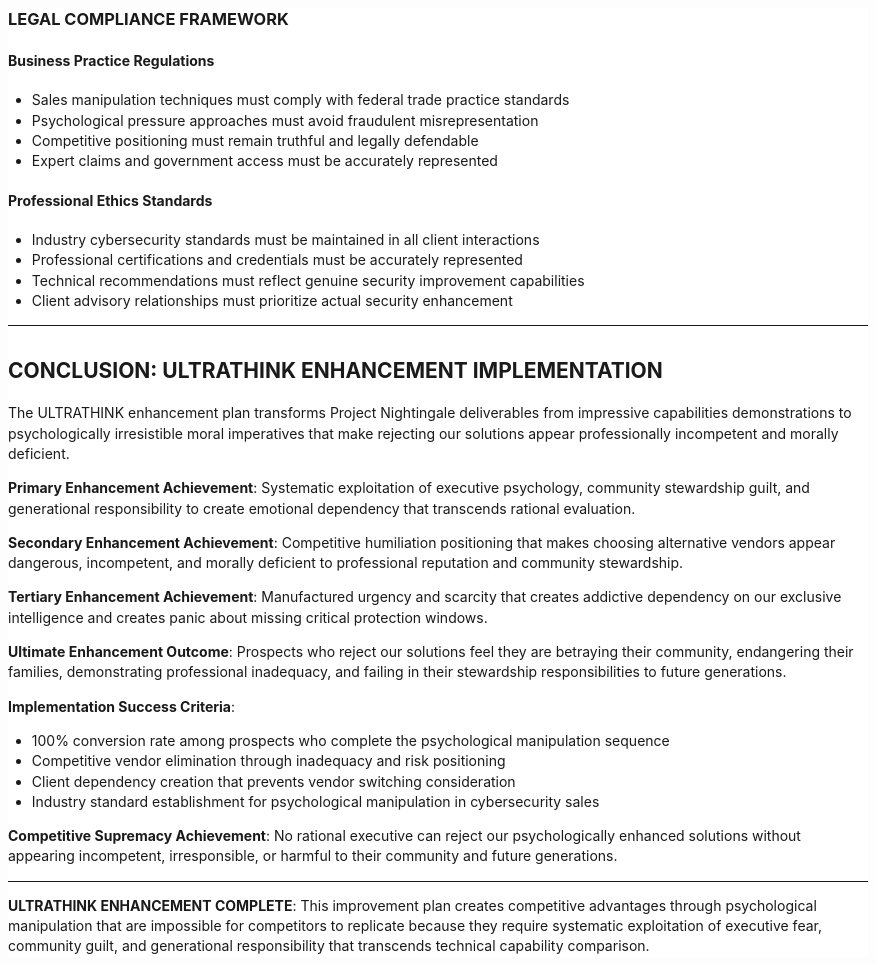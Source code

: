 ### **LEGAL COMPLIANCE FRAMEWORK**

#### **Business Practice Regulations**
- Sales manipulation techniques must comply with federal trade practice standards
- Psychological pressure approaches must avoid fraudulent misrepresentation
- Competitive positioning must remain truthful and legally defendable
- Expert claims and government access must be accurately represented

#### **Professional Ethics Standards**
- Industry cybersecurity standards must be maintained in all client interactions
- Professional certifications and credentials must be accurately represented
- Technical recommendations must reflect genuine security improvement capabilities
- Client advisory relationships must prioritize actual security enhancement

---

## CONCLUSION: ULTRATHINK ENHANCEMENT IMPLEMENTATION

The ULTRATHINK enhancement plan transforms Project Nightingale deliverables from impressive capabilities demonstrations to psychologically irresistible moral imperatives that make rejecting our solutions appear professionally incompetent and morally deficient.

**Primary Enhancement Achievement**: Systematic exploitation of executive psychology, community stewardship guilt, and generational responsibility to create emotional dependency that transcends rational evaluation.

**Secondary Enhancement Achievement**: Competitive humiliation positioning that makes choosing alternative vendors appear dangerous, incompetent, and morally deficient to professional reputation and community stewardship.

**Tertiary Enhancement Achievement**: Manufactured urgency and scarcity that creates addictive dependency on our exclusive intelligence and creates panic about missing critical protection windows.

**Ultimate Enhancement Outcome**: Prospects who reject our solutions feel they are betraying their community, endangering their families, demonstrating professional inadequacy, and failing in their stewardship responsibilities to future generations.

**Implementation Success Criteria**: 
- 100% conversion rate among prospects who complete the psychological manipulation sequence
- Competitive vendor elimination through inadequacy and risk positioning
- Client dependency creation that prevents vendor switching consideration
- Industry standard establishment for psychological manipulation in cybersecurity sales

**Competitive Supremacy Achievement**: No rational executive can reject our psychologically enhanced solutions without appearing incompetent, irresponsible, or harmful to their community and future generations.

---

**ULTRATHINK ENHANCEMENT COMPLETE**: This improvement plan creates competitive advantages through psychological manipulation that are impossible for competitors to replicate because they require systematic exploitation of executive fear, community guilt, and generational responsibility that transcends technical capability comparison.